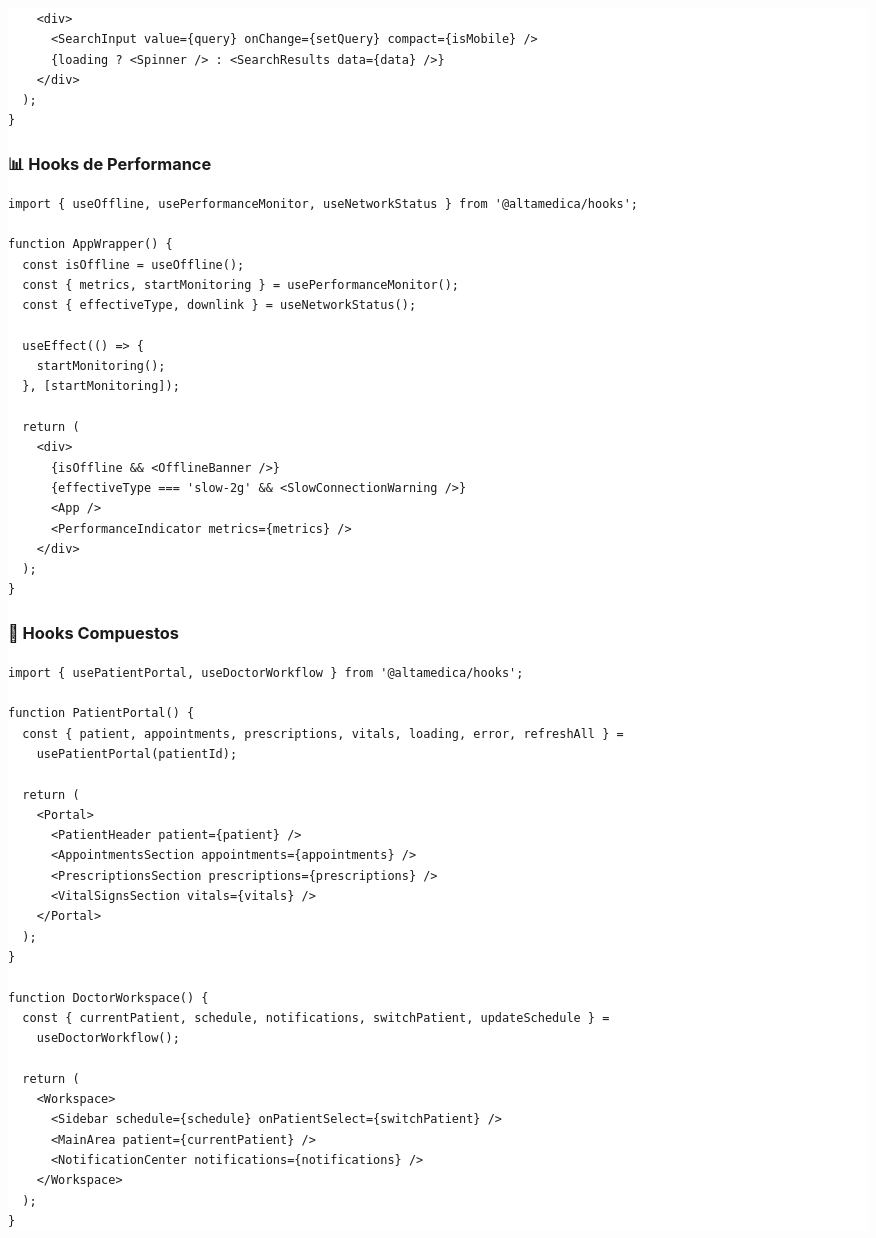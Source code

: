 ```tsx
    <div>
      <SearchInput value={query} onChange={setQuery} compact={isMobile} />
      {loading ? <Spinner /> : <SearchResults data={data} />}
    </div>
  );
}
```

### 📊 Hooks de Performance

```tsx
import { useOffline, usePerformanceMonitor, useNetworkStatus } from '@altamedica/hooks';

function AppWrapper() {
  const isOffline = useOffline();
  const { metrics, startMonitoring } = usePerformanceMonitor();
  const { effectiveType, downlink } = useNetworkStatus();

  useEffect(() => {
    startMonitoring();
  }, [startMonitoring]);

  return (
    <div>
      {isOffline && <OfflineBanner />}
      {effectiveType === 'slow-2g' && <SlowConnectionWarning />}
      <App />
      <PerformanceIndicator metrics={metrics} />
    </div>
  );
}
```

### 🔗 Hooks Compuestos

```tsx
import { usePatientPortal, useDoctorWorkflow } from '@altamedica/hooks';

function PatientPortal() {
  const { patient, appointments, prescriptions, vitals, loading, error, refreshAll } =
    usePatientPortal(patientId);

  return (
    <Portal>
      <PatientHeader patient={patient} />
      <AppointmentsSection appointments={appointments} />
      <PrescriptionsSection prescriptions={prescriptions} />
      <VitalSignsSection vitals={vitals} />
    </Portal>
  );
}

function DoctorWorkspace() {
  const { currentPatient, schedule, notifications, switchPatient, updateSchedule } =
    useDoctorWorkflow();

  return (
    <Workspace>
      <Sidebar schedule={schedule} onPatientSelect={switchPatient} />
      <MainArea patient={currentPatient} />
      <NotificationCenter notifications={notifications} />
    </Workspace>
  );
}
```